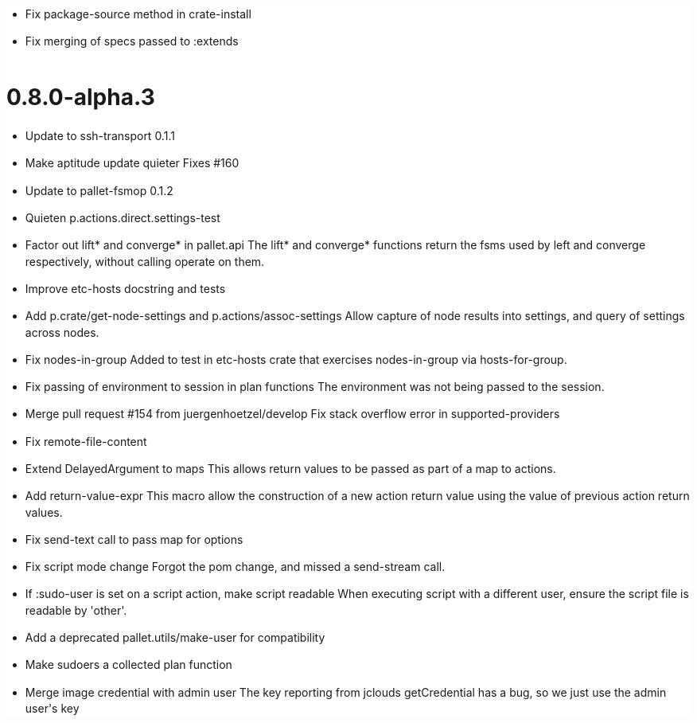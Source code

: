 - Fix package-source method in crate-install

- Fix merging of specs passed to :extends

# 0.8.0-alpha.3

- Update to ssh-transport 0.1.1

- Make aptitude update quieter
  Fixes #160

- Update to pallet-fsmop 0.1.2

- Quieten p.actions.direct.settings-test

- Factor out lift* and converge* in pallet.api
  The lift* and converge* functions return the fsms used by left and
  converge respectively, without calling operate on them.

- Improve etc-hosts docstring and tests

- Add p.crate/get-node-settings and p.actions/assoc-settings
  Allow capture of node results into settings, and query of settings across
  nodes.

- Fix nodes-in-group
  Added to test in etc-hosts crate that exercises nodes-in-group via
  hosts-for-group.

- Fix passing of environment to session in plan functions
  The environment was not being passed to the session.

- Merge pull request #154 from juergenhoetzel/develop
  Fix stack overflow error in supported-providers
- Fix remote-file-content

- Extend DelayedArgument to maps
  This allows return values to be passed as part of a map to actions.

- Add return-value-expr
  This macro allow the construction of a new action return value using the
  value of previous action return values.

- Fix send-text call to pass map for options

- Fix script mode change
  Forgot the pom change, and missed a send-stream call.

- If :sudo-user is set on a script action, make script readable
  When executing script with a different user, ensure the script file is
  readable by 'other'.

- Add a deprecated pallet.utils/make-user for compatibility

- Make sudoers a collected plan function

- Merge image credential with admin user
  The key reporting from jclouds getCredential has a bug, so we just use
  the admin user's key

